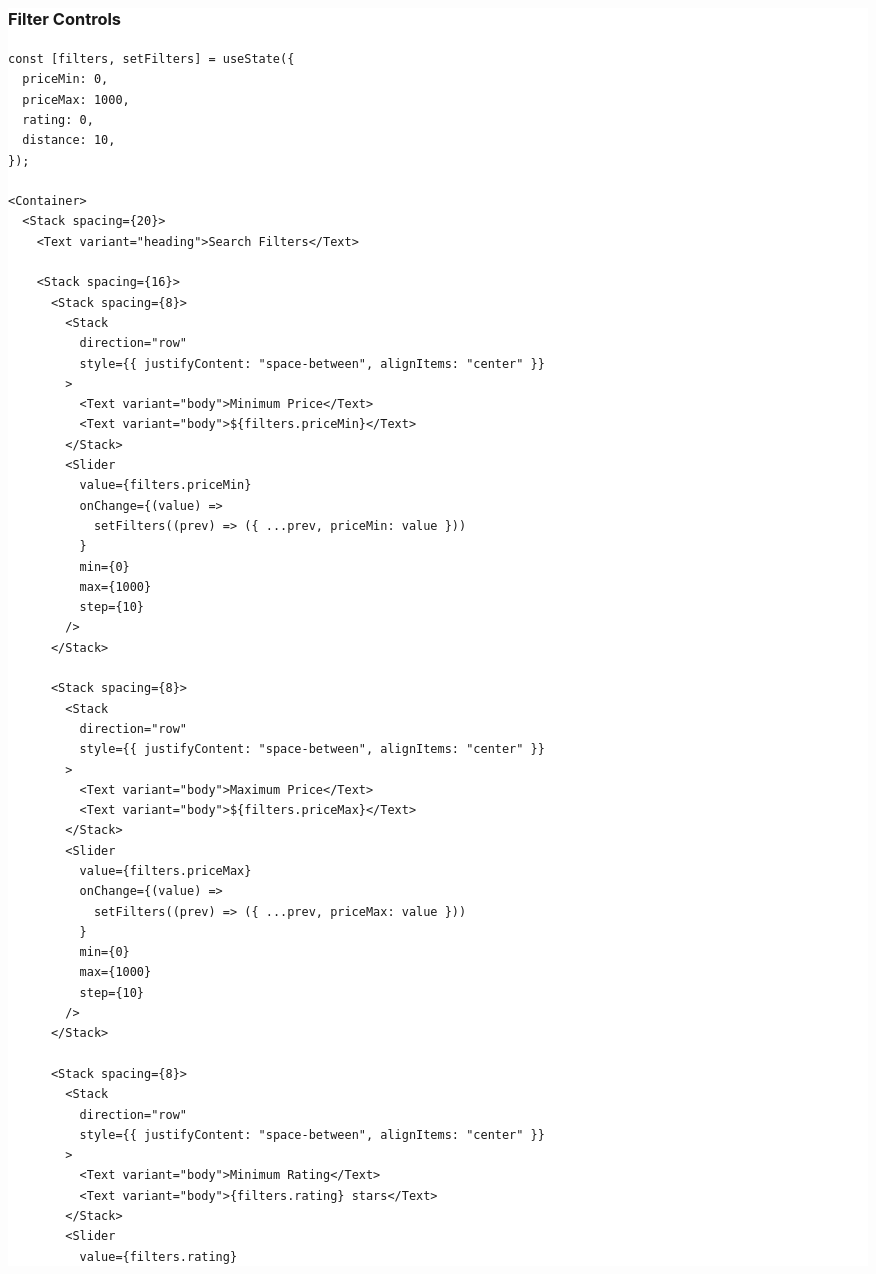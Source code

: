 ### Filter Controls

```tsx
const [filters, setFilters] = useState({
  priceMin: 0,
  priceMax: 1000,
  rating: 0,
  distance: 10,
});

<Container>
  <Stack spacing={20}>
    <Text variant="heading">Search Filters</Text>

    <Stack spacing={16}>
      <Stack spacing={8}>
        <Stack
          direction="row"
          style={{ justifyContent: "space-between", alignItems: "center" }}
        >
          <Text variant="body">Minimum Price</Text>
          <Text variant="body">${filters.priceMin}</Text>
        </Stack>
        <Slider
          value={filters.priceMin}
          onChange={(value) =>
            setFilters((prev) => ({ ...prev, priceMin: value }))
          }
          min={0}
          max={1000}
          step={10}
        />
      </Stack>

      <Stack spacing={8}>
        <Stack
          direction="row"
          style={{ justifyContent: "space-between", alignItems: "center" }}
        >
          <Text variant="body">Maximum Price</Text>
          <Text variant="body">${filters.priceMax}</Text>
        </Stack>
        <Slider
          value={filters.priceMax}
          onChange={(value) =>
            setFilters((prev) => ({ ...prev, priceMax: value }))
          }
          min={0}
          max={1000}
          step={10}
        />
      </Stack>

      <Stack spacing={8}>
        <Stack
          direction="row"
          style={{ justifyContent: "space-between", alignItems: "center" }}
        >
          <Text variant="body">Minimum Rating</Text>
          <Text variant="body">{filters.rating} stars</Text>
        </Stack>
        <Slider
          value={filters.rating}
```